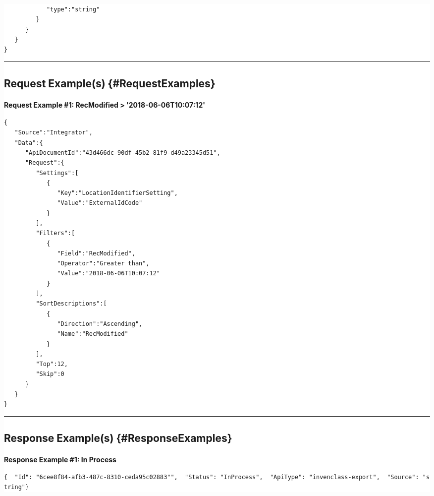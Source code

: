 ~~~
            "type":"string"
         }
      }
   }
}
~~~

---

## Request Example(s) {#RequestExamples}

**Request Example #1: RecModified > '2018-06-06T10:07:12'**

~~~
{
   "Source":"Integrator",
   "Data":{
      "ApiDocumentId":"43d466dc-90df-45b2-81f9-d49a23345d51",
      "Request":{
         "Settings":[        
            {
               "Key":"LocationIdentifierSetting",
               "Value":"ExternalIdCode"
            }        
         ],
         "Filters":[
            {
               "Field":"RecModified",
               "Operator":"Greater than",
               "Value":"2018-06-06T10:07:12"
            }
         ],
         "SortDescriptions":[
            {
               "Direction":"Ascending",
               "Name":"RecModified"
            }
         ],
         "Top":12,
         "Skip":0
      }
   }
}
~~~

---

## Response Example(s) {#ResponseExamples}

**Response Example #1: In Process**

~~~
{  "Id": "6cee8f84-afb3-487c-8310-ceda95c02883"",  "Status": "InProcess",  "ApiType": "invenclass-export",  "Source": "string"}
~~~

